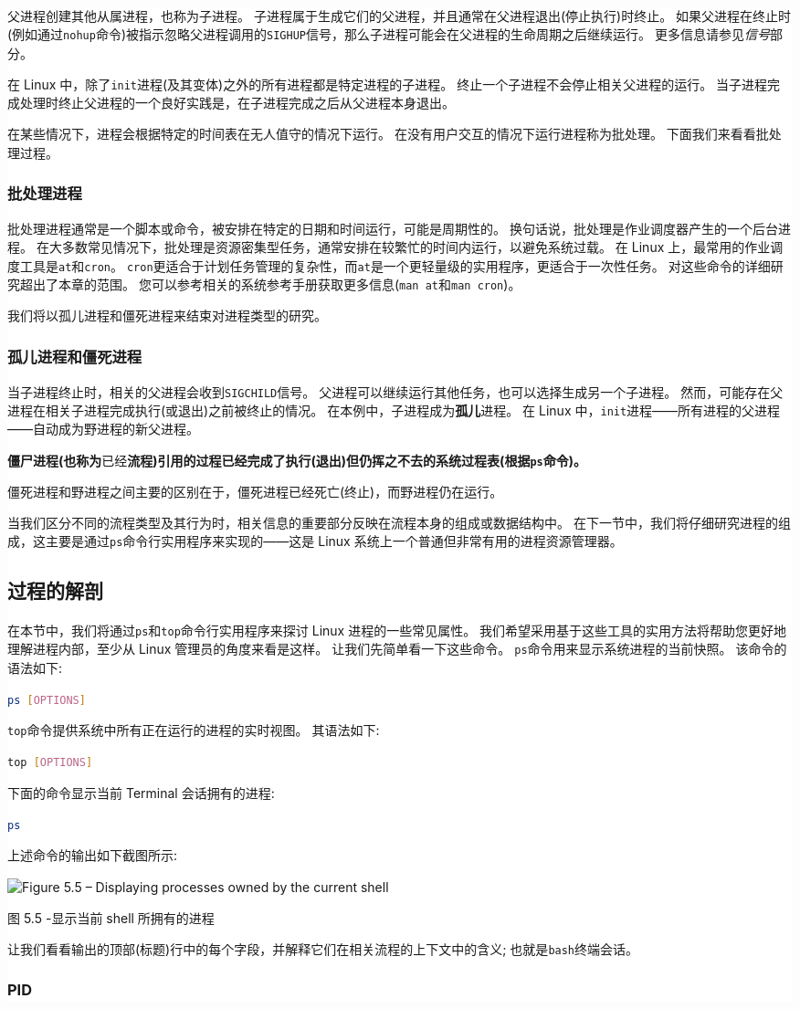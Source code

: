 父进程创建其他从属进程，也称为子进程。 子进程属于生成它们的父进程，并且通常在父进程退出(停止执行)时终止。 如果父进程在终止时(例如通过`nohup`命令)被指示忽略父进程调用的`SIGHUP`信号，那么子进程可能会在父进程的生命周期之后继续运行。 更多信息请参见*信号*部分。

在 Linux 中，除了`init`进程(及其变体)之外的所有进程都是特定进程的子进程。 终止一个子进程不会停止相关父进程的运行。 当子进程完成处理时终止父进程的一个良好实践是，在子进程完成之后从父进程本身退出。

在某些情况下，进程会根据特定的时间表在无人值守的情况下运行。 在没有用户交互的情况下运行进程称为批处理。 下面我们来看看批处理过程。

### 批处理进程

批处理进程通常是一个脚本或命令，被安排在特定的日期和时间运行，可能是周期性的。 换句话说，批处理是作业调度器产生的一个后台进程。 在大多数常见情况下，批处理是资源密集型任务，通常安排在较繁忙的时间内运行，以避免系统过载。 在 Linux 上，最常用的作业调度工具是`at`和`cron`。 `cron`更适合于计划任务管理的复杂性，而`at`是一个更轻量级的实用程序，更适合于一次性任务。 对这些命令的详细研究超出了本章的范围。 您可以参考相关的系统参考手册获取更多信息(`man at`和`man cron`)。

我们将以孤儿进程和僵死进程来结束对进程类型的研究。

### 孤儿进程和僵死进程

当子进程终止时，相关的父进程会收到`SIGCHILD`信号。 父进程可以继续运行其他任务，也可以选择生成另一个子进程。 然而，可能存在父进程在相关子进程完成执行(或退出)之前被终止的情况。 在本例中，子进程成为**孤儿**进程。 在 Linux 中，`init`进程——所有进程的父进程——自动成为野进程的新父进程。

**僵尸进程(也称为**已经**流程)引用的过程已经完成了执行(退出)但仍挥之不去的系统过程表(根据`ps`命令)。**

僵死进程和野进程之间主要的区别在于，僵死进程已经死亡(终止)，而野进程仍在运行。

当我们区分不同的流程类型及其行为时，相关信息的重要部分反映在流程本身的组成或数据结构中。 在下一节中，我们将仔细研究进程的组成，这主要是通过`ps`命令行实用程序来实现的——这是 Linux 系统上一个普通但非常有用的进程资源管理器。

## 过程的解剖

在本节中，我们将通过`ps`和`top`命令行实用程序来探讨 Linux 进程的一些常见属性。 我们希望采用基于这些工具的实用方法将帮助您更好地理解进程内部，至少从 Linux 管理员的角度来看是这样。 让我们先简单看一下这些命令。 `ps`命令用来显示系统进程的当前快照。 该命令的语法如下:

```sh
ps [OPTIONS]
```

`top`命令提供系统中所有正在运行的进程的实时视图。 其语法如下:

```sh
top [OPTIONS]
```

下面的命令显示当前 Terminal 会话拥有的进程:

```sh
ps
```

上述命令的输出如下截图所示:

![Figure 5.5 – Displaying processes owned by the current shell](image/B13196_05_05.jpg)

图 5.5 -显示当前 shell 所拥有的进程

让我们看看输出的顶部(标题)行中的每个字段，并解释它们在相关流程的上下文中的含义; 也就是`bash`终端会话。

### PID

